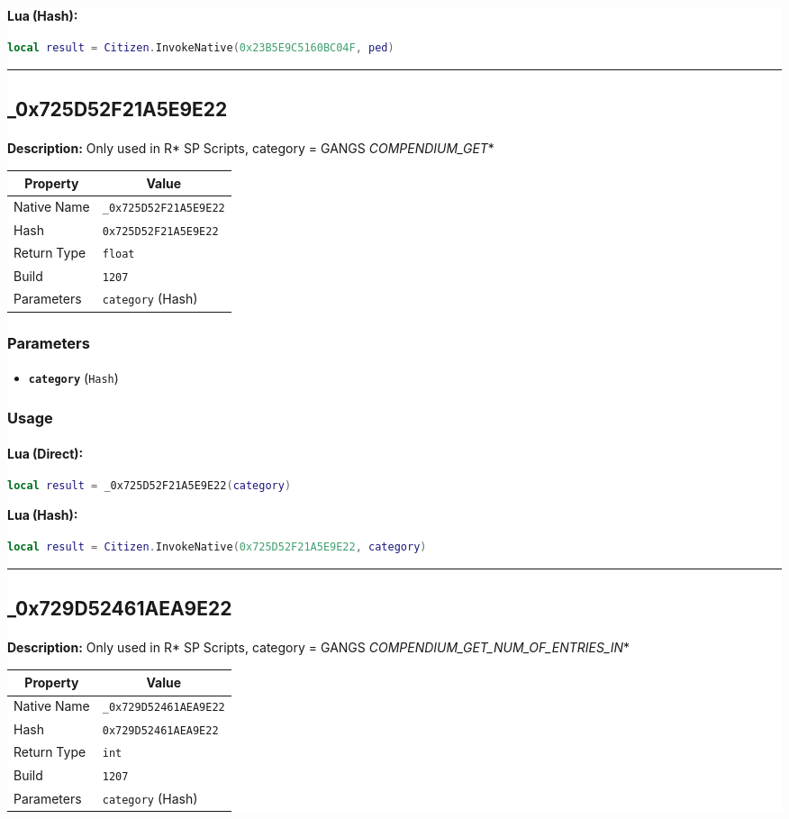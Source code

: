 **Lua (Hash):**
```lua
local result = Citizen.InvokeNative(0x23B5E9C5160BC04F, ped)
```


---

## _0x725D52F21A5E9E22

**Description:** Only used in R* SP Scripts, category = GANGS
_COMPENDIUM_GET_*

| Property | Value |
|----------|-------|
| Native Name | `_0x725D52F21A5E9E22` |
| Hash | `0x725D52F21A5E9E22` |
| Return Type | `float` |
| Build | `1207` |
| Parameters | `category` (Hash) |

### Parameters

- **`category`** (`Hash`)

### Usage

**Lua (Direct):**
```lua
local result = _0x725D52F21A5E9E22(category)
```

**Lua (Hash):**
```lua
local result = Citizen.InvokeNative(0x725D52F21A5E9E22, category)
```


---

## _0x729D52461AEA9E22

**Description:** Only used in R* SP Scripts, category = GANGS
_COMPENDIUM_GET_NUM_OF_ENTRIES_IN_*

| Property | Value |
|----------|-------|
| Native Name | `_0x729D52461AEA9E22` |
| Hash | `0x729D52461AEA9E22` |
| Return Type | `int` |
| Build | `1207` |
| Parameters | `category` (Hash) |
